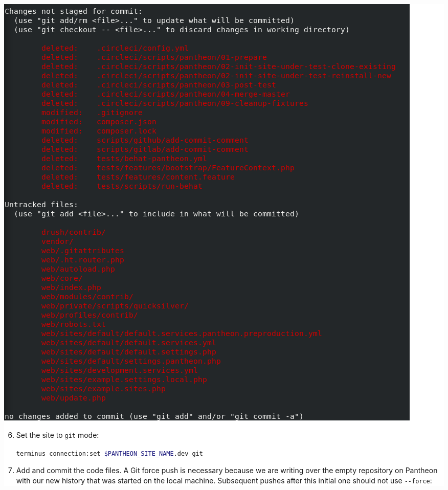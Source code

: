    ![Image of git status showing the changed files in red](/source/docs/assets/images/guides/drupal-8-composer-no-ci/drops-8-composer-git-status-after-installing-d8.png)

6. Set the site to `git` mode:

   ```bash
   terminus connection:set $PANTHEON_SITE_NAME.dev git
   ```

7. Add and commit the code files. A Git force push is necessary because we are writing over the empty repository on Pantheon with our new history that was started on the local machine. Subsequent pushes after this initial one should not use `--force`:
